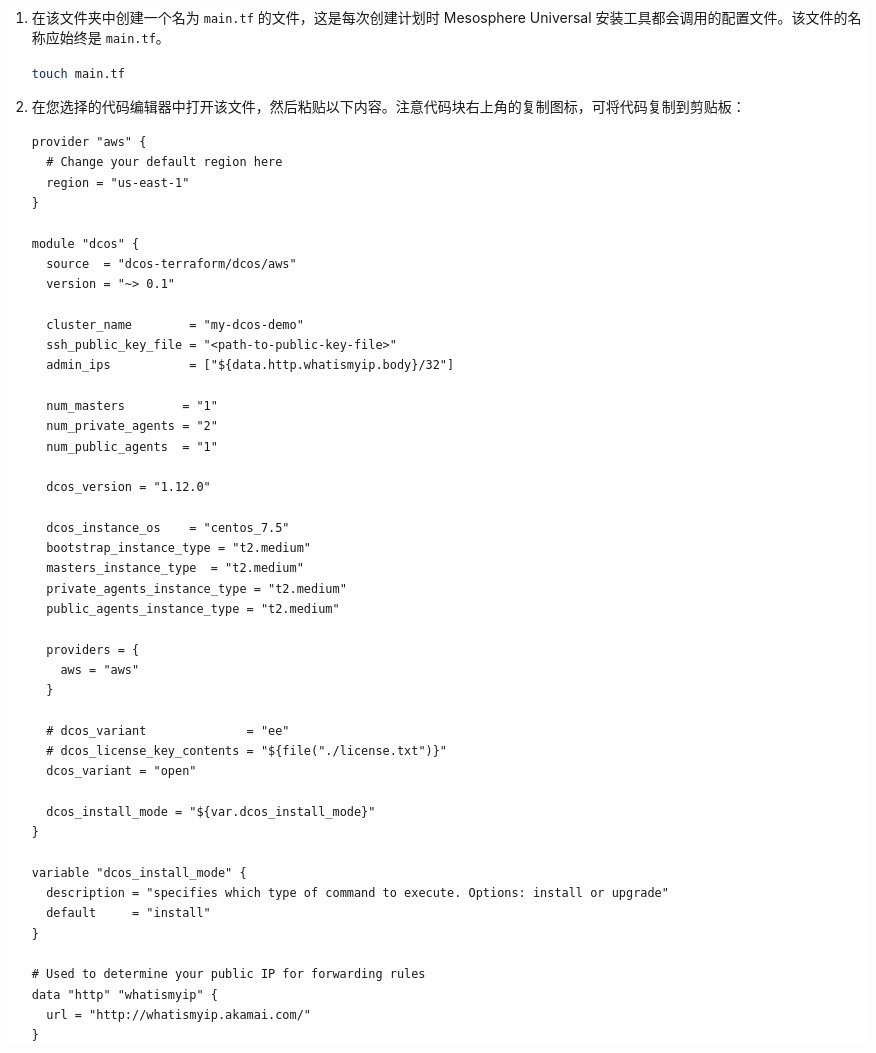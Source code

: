 1. 在该文件夹中创建一个名为 `main.tf` 的文件，这是每次创建计划时 Mesosphere Universal 安装工具都会调用的配置文件。该文件的名称应始终是 `main.tf`。

    ```bash
    touch main.tf
    ```

1. 在您选择的代码编辑器中打开该文件，然后粘贴以下内容。注意代码块右上角的复制图标，可将代码复制到剪贴板：

    ```hcl
    provider "aws" {
      # Change your default region here
      region = "us-east-1"
    }

    module "dcos" {
      source  = "dcos-terraform/dcos/aws"
      version = "~> 0.1"

      cluster_name        = "my-dcos-demo"
      ssh_public_key_file = "<path-to-public-key-file>"
      admin_ips           = ["${data.http.whatismyip.body}/32"]

      num_masters        = "1"
      num_private_agents = "2"
      num_public_agents  = "1"

      dcos_version = "1.12.0"

      dcos_instance_os    = "centos_7.5"
      bootstrap_instance_type = "t2.medium"
      masters_instance_type  = "t2.medium"
      private_agents_instance_type = "t2.medium"
      public_agents_instance_type = "t2.medium"

      providers = {
        aws = "aws"
      }

      # dcos_variant              = "ee"
      # dcos_license_key_contents = "${file("./license.txt")}"
      dcos_variant = "open"

      dcos_install_mode = "${var.dcos_install_mode}"
    }

    variable "dcos_install_mode" {
      description = "specifies which type of command to execute. Options: install or upgrade"
      default     = "install"
    }

    # Used to determine your public IP for forwarding rules
    data "http" "whatismyip" {
      url = "http://whatismyip.akamai.com/"
    }
